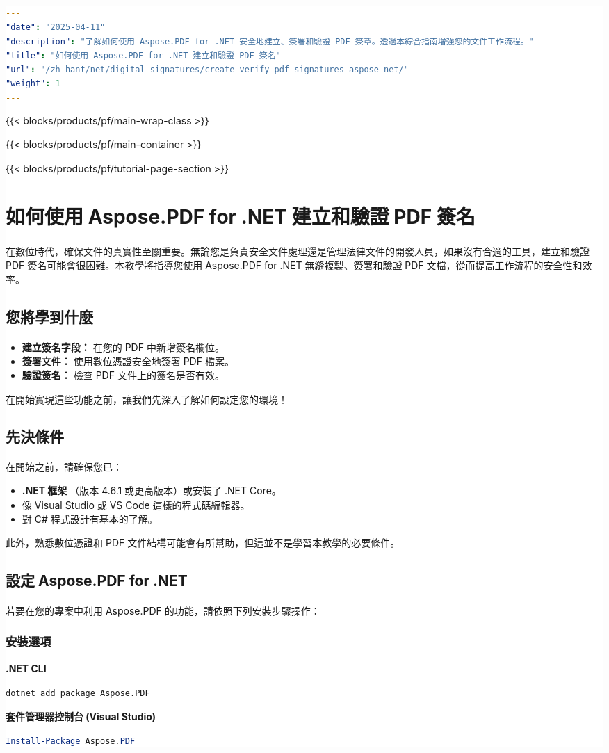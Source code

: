 ```yaml
---
"date": "2025-04-11"
"description": "了解如何使用 Aspose.PDF for .NET 安全地建立、簽署和驗證 PDF 簽章。透過本綜合指南增強您的文件工作流程。"
"title": "如何使用 Aspose.PDF for .NET 建立和驗證 PDF 簽名"
"url": "/zh-hant/net/digital-signatures/create-verify-pdf-signatures-aspose-net/"
"weight": 1
---
```


{{< blocks/products/pf/main-wrap-class >}}

{{< blocks/products/pf/main-container >}}

{{< blocks/products/pf/tutorial-page-section >}}


# 如何使用 Aspose.PDF for .NET 建立和驗證 PDF 簽名

在數位時代，確保文件的真實性至關重要。無論您是負責安全文件處理還是管理法律文件的開發人員，如果沒有合適的工具，建立和驗證 PDF 簽名可能會很困難。本教學將指導您使用 Aspose.PDF for .NET 無縫複製、簽署和驗證 PDF 文檔，從而提高工作流程的安全性和效率。

## 您將學到什麼

- **建立簽名字段：** 在您的 PDF 中新增簽名欄位。
- **簽署文件：** 使用數位憑證安全地簽署 PDF 檔案。
- **驗證簽名：** 檢查 PDF 文件上的簽名是否有效。

在開始實現這些功能之前，讓我們先深入了解如何設定您的環境！

## 先決條件

在開始之前，請確保您已：

- **.NET 框架** （版本 4.6.1 或更高版本）或安裝了 .NET Core。
- 像 Visual Studio 或 VS Code 這樣的程式碼編輯器。
- 對 C# 程式設計有基本的了解。

此外，熟悉數位憑證和 PDF 文件結構可能會有所幫助，但這並不是學習本教學的必要條件。

## 設定 Aspose.PDF for .NET

若要在您的專案中利用 Aspose.PDF 的功能，請依照下列安裝步驟操作：

### 安裝選項

**.NET CLI**
```shell
dotnet add package Aspose.PDF
```

**套件管理器控制台 (Visual Studio)**
```powershell
Install-Package Aspose.PDF
```
